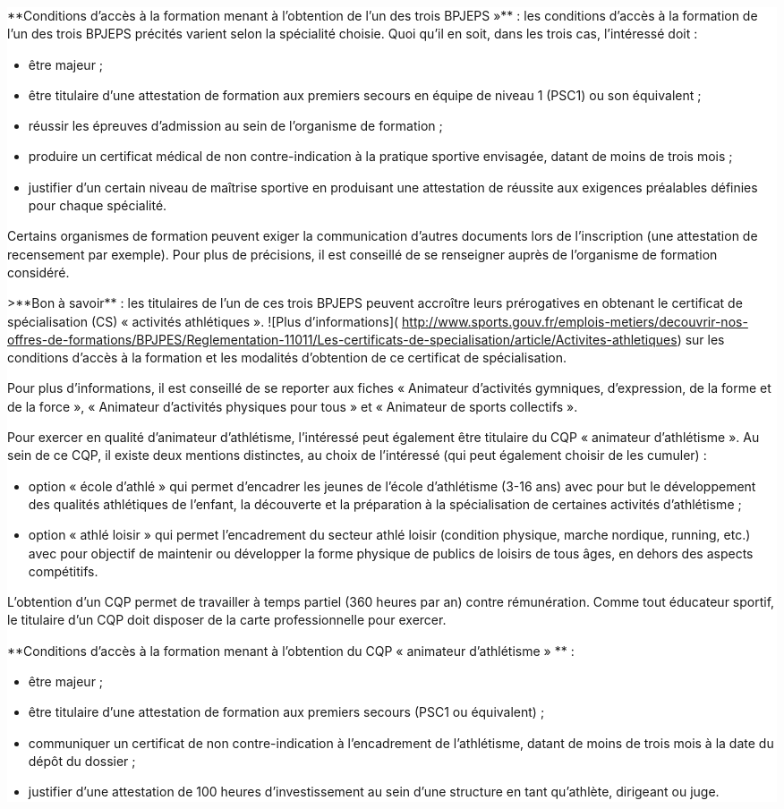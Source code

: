 \*\*Conditions d’accès à la formation menant à l’obtention de l’un des trois BPJEPS »\*\* : les conditions d’accès à la formation de l’un des trois BPJEPS précités varient selon la spécialité choisie. Quoi qu’il en soit, dans les trois cas, l’intéressé doit :

-   être majeur ;

-   être titulaire d’une attestation de formation aux premiers secours en équipe de niveau 1 (PSC1) ou son équivalent ;

-   réussir les épreuves d’admission au sein de l’organisme de formation ;

-   produire un certificat médical de non contre-indication à la pratique sportive envisagée, datant de moins de trois mois ;

-   justifier d’un certain niveau de maîtrise sportive en produisant une attestation de réussite aux exigences préalables définies pour chaque spécialité.

Certains organismes de formation peuvent exiger la communication d’autres documents lors de l’inscription (une attestation de recensement par exemple). Pour plus de précisions, il est conseillé de se renseigner auprès de l’organisme de formation considéré.

&gt;\*\*Bon à savoir\*\* : les titulaires de l’un de ces trois BPJEPS peuvent accroître leurs prérogatives en obtenant le certificat de spécialisation (CS) « activités athlétiques ». !\[Plus d’informations\]( http://www.sports.gouv.fr/emplois-metiers/decouvrir-nos-offres-de-formations/BPJPES/Reglementation-11011/Les-certificats-de-specialisation/article/Activites-athletiques) sur les conditions d’accès à la formation et les modalités d’obtention de ce certificat de spécialisation.

Pour plus d’informations, il est conseillé de se reporter aux fiches « Animateur d’activités gymniques, d’expression, de la forme et de la force », « Animateur d’activités physiques pour tous » et « Animateur de sports collectifs ».

Pour exercer en qualité d’animateur d’athlétisme, l’intéressé peut également être titulaire du CQP « animateur d’athlétisme ». Au sein de ce CQP, il existe deux mentions distinctes, au choix de l’intéressé (qui peut également choisir de les cumuler) :

-   option « école d’athlé » qui permet d’encadrer les jeunes de l’école d’athlétisme (3-16 ans) avec pour but le développement des qualités athlétiques de l’enfant, la découverte et la préparation à la spécialisation de certaines activités d’athlétisme ;

-   option « athlé loisir » qui permet l’encadrement du secteur athlé loisir (condition physique, marche nordique, running, etc.) avec pour objectif de maintenir ou développer la forme physique de publics de loisirs de tous âges, en dehors des aspects compétitifs.

L’obtention d’un CQP permet de travailler à temps partiel (360 heures par an) contre rémunération. Comme tout éducateur sportif, le titulaire d’un CQP doit disposer de la carte professionnelle pour exercer.

\*\*Conditions d’accès à la formation menant à l’obtention du CQP « animateur d’athlétisme » \*\* :

-   être majeur ;

-   être titulaire d’une attestation de formation aux premiers secours (PSC1 ou équivalent) ;

-   communiquer un certificat de non contre-indication à l’encadrement de l’athlétisme, datant de moins de trois mois à la date du dépôt du dossier ;

-   justifier d’une attestation de 100 heures d’investissement au sein d’une structure en tant qu’athlète, dirigeant ou juge.
